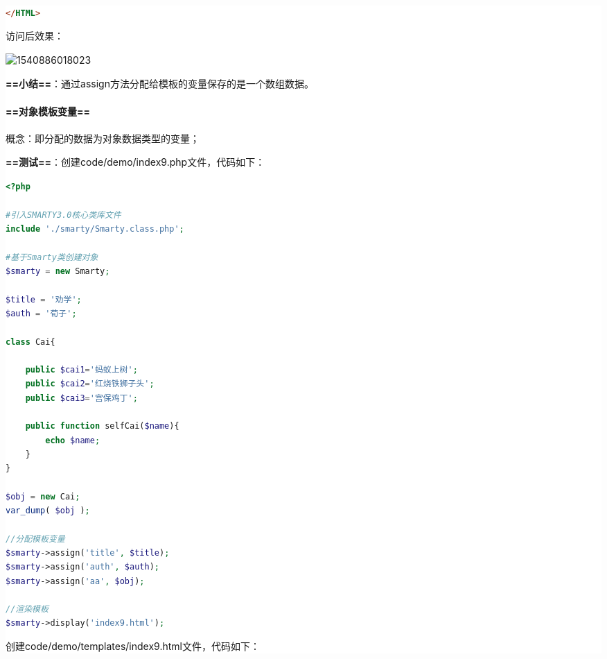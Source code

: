 ```html
</HTML>
```

访问后效果：

![1540886018023](img/17)

**==小结==**：通过assign方法分配给模板的变量保存的是一个数组数据。



#### ==对象模板变量==

概念：即分配的数据为对象数据类型的变量；



**==测试==**：创建code/demo/index9.php文件，代码如下：

```php
<?php

#引入SMARTY3.0核心类库文件
include './smarty/Smarty.class.php';

#基于Smarty类创建对象
$smarty = new Smarty;

$title = '劝学';
$auth = '荀子';

class Cai{

    public $cai1='蚂蚁上树';
    public $cai2='红烧铁狮子头';
    public $cai3='宫保鸡丁';

    public function selfCai($name){ 
        echo $name;
    }
}

$obj = new Cai;
var_dump( $obj ); 

//分配模板变量
$smarty->assign('title', $title);
$smarty->assign('auth', $auth);
$smarty->assign('aa', $obj);

//渲染模板
$smarty->display('index9.html');
```

创建code/demo/templates/index9.html文件，代码如下：
